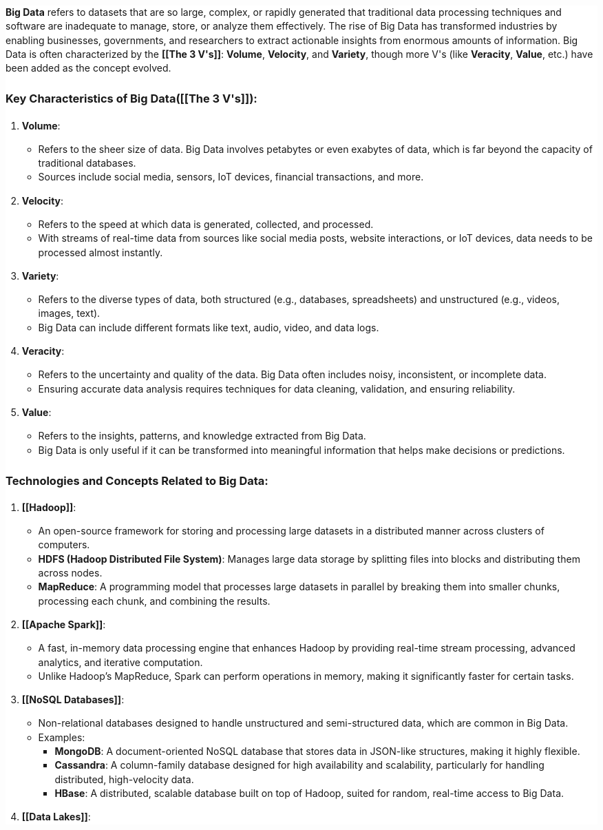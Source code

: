 **Big Data** refers to datasets that are so large, complex, or rapidly generated that traditional data processing techniques and software are inadequate to manage, store, or analyze them effectively. The rise of Big Data has transformed industries by enabling businesses, governments, and researchers to extract actionable insights from enormous amounts of information. Big Data is often characterized by the **[[The 3 V's]]**: **Volume**, **Velocity**, and **Variety**, though more V's (like **Veracity**, **Value**, etc.) have been added as the concept evolved.

### Key Characteristics of Big Data([[The 3 V's]]):

1. **Volume**:
    
    - Refers to the sheer size of data. Big Data involves petabytes or even exabytes of data, which is far beyond the capacity of traditional databases.
    - Sources include social media, sensors, IoT devices, financial transactions, and more.
2. **Velocity**:
    
    - Refers to the speed at which data is generated, collected, and processed.
    - With streams of real-time data from sources like social media posts, website interactions, or IoT devices, data needs to be processed almost instantly.
3. **Variety**:
    
    - Refers to the diverse types of data, both structured (e.g., databases, spreadsheets) and unstructured (e.g., videos, images, text).
    - Big Data can include different formats like text, audio, video, and data logs.
4. **Veracity**:
    
    - Refers to the uncertainty and quality of the data. Big Data often includes noisy, inconsistent, or incomplete data.
    - Ensuring accurate data analysis requires techniques for data cleaning, validation, and ensuring reliability.
5. **Value**:
    
    - Refers to the insights, patterns, and knowledge extracted from Big Data.
    - Big Data is only useful if it can be transformed into meaningful information that helps make decisions or predictions.

### Technologies and Concepts Related to Big Data:

1. **[[Hadoop]]**:
    
    - An open-source framework for storing and processing large datasets in a distributed manner across clusters of computers.
    - **HDFS (Hadoop Distributed File System)**: Manages large data storage by splitting files into blocks and distributing them across nodes.
    - **MapReduce**: A programming model that processes large datasets in parallel by breaking them into smaller chunks, processing each chunk, and combining the results.
2. **[[Apache Spark]]**:
    
    - A fast, in-memory data processing engine that enhances Hadoop by providing real-time stream processing, advanced analytics, and iterative computation.
    - Unlike Hadoop’s MapReduce, Spark can perform operations in memory, making it significantly faster for certain tasks.
3. **[[NoSQL Databases]]**:
    
    - Non-relational databases designed to handle unstructured and semi-structured data, which are common in Big Data.
    - Examples:
        - **MongoDB**: A document-oriented NoSQL database that stores data in JSON-like structures, making it highly flexible.
        - **Cassandra**: A column-family database designed for high availability and scalability, particularly for handling distributed, high-velocity data.
        - **HBase**: A distributed, scalable database built on top of Hadoop, suited for random, real-time access to Big Data.
4. **[[Data Lakes]]**:
    